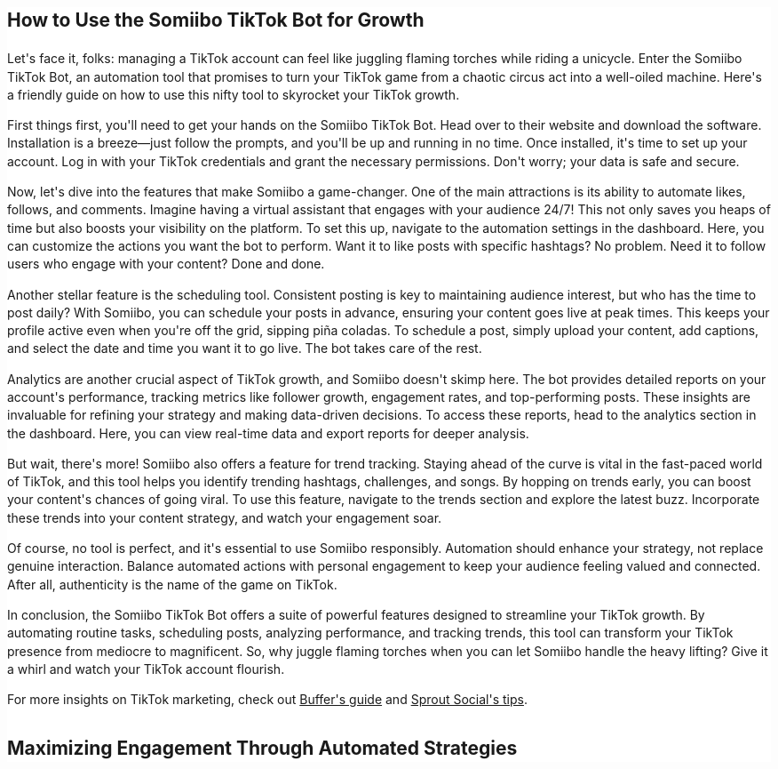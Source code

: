 ## How to Use the Somiibo TikTok Bot for Growth

Let's face it, folks: managing a TikTok account can feel like juggling flaming torches while riding a unicycle. Enter the Somiibo TikTok Bot, an automation tool that promises to turn your TikTok game from a chaotic circus act into a well-oiled machine. Here's a friendly guide on how to use this nifty tool to skyrocket your TikTok growth.

First things first, you'll need to get your hands on the Somiibo TikTok Bot. Head over to their website and download the software. Installation is a breeze—just follow the prompts, and you'll be up and running in no time. Once installed, it's time to set up your account. Log in with your TikTok credentials and grant the necessary permissions. Don't worry; your data is safe and secure.

Now, let's dive into the features that make Somiibo a game-changer. One of the main attractions is its ability to automate likes, follows, and comments. Imagine having a virtual assistant that engages with your audience 24/7! This not only saves you heaps of time but also boosts your visibility on the platform. To set this up, navigate to the automation settings in the dashboard. Here, you can customize the actions you want the bot to perform. Want it to like posts with specific hashtags? No problem. Need it to follow users who engage with your content? Done and done.



Another stellar feature is the scheduling tool. Consistent posting is key to maintaining audience interest, but who has the time to post daily? With Somiibo, you can schedule your posts in advance, ensuring your content goes live at peak times. This keeps your profile active even when you're off the grid, sipping piña coladas. To schedule a post, simply upload your content, add captions, and select the date and time you want it to go live. The bot takes care of the rest.

Analytics are another crucial aspect of TikTok growth, and Somiibo doesn't skimp here. The bot provides detailed reports on your account's performance, tracking metrics like follower growth, engagement rates, and top-performing posts. These insights are invaluable for refining your strategy and making data-driven decisions. To access these reports, head to the analytics section in the dashboard. Here, you can view real-time data and export reports for deeper analysis.

But wait, there's more! Somiibo also offers a feature for trend tracking. Staying ahead of the curve is vital in the fast-paced world of TikTok, and this tool helps you identify trending hashtags, challenges, and songs. By hopping on trends early, you can boost your content's chances of going viral. To use this feature, navigate to the trends section and explore the latest buzz. Incorporate these trends into your content strategy, and watch your engagement soar.

Of course, no tool is perfect, and it's essential to use Somiibo responsibly. Automation should enhance your strategy, not replace genuine interaction. Balance automated actions with personal engagement to keep your audience feeling valued and connected. After all, authenticity is the name of the game on TikTok.

In conclusion, the Somiibo TikTok Bot offers a suite of powerful features designed to streamline your TikTok growth. By automating routine tasks, scheduling posts, analyzing performance, and tracking trends, this tool can transform your TikTok presence from mediocre to magnificent. So, why juggle flaming torches when you can let Somiibo handle the heavy lifting? Give it a whirl and watch your TikTok account flourish.

For more insights on TikTok marketing, check out [Buffer's guide](https://buffer.com/library/tiktok-marketing/) and [Sprout Social's tips](https://sproutsocial.com/insights/tiktok-marketing/).

## Maximizing Engagement Through Automated Strategies
